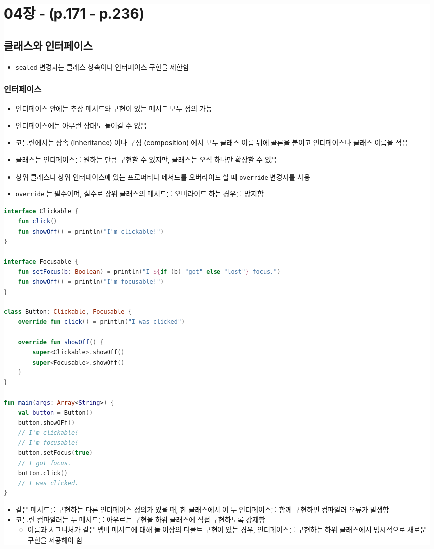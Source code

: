 # 04장 - (p.171 - p.236)

## 클래스와 인터페이스

- `sealed` 변경자는 클래스 상속이나 인터페이스 구현을 제한함

### 인터페이스

- 인터페이스 안에는 추상 메서드와 구현이 있는 메서드 모두 정의 가능
- 인터페이스에는 아무런 상태도 들어갈 수 없음

- 코틀린에서는 상속 (inheritance) 이나 구성 (composition) 에서 모두 클래스 이름 뒤에 콜론을 붙이고 인터페이스나 클래스 이름을 적음
- 클래스는 인터페이스를 원하는 만큼 구현할 수 있지만, 클래스는 오직 하나만 확장할 수 있음

- 상위 클래스나 상위 인터페이스에 있는 프로퍼티나 메서드를 오버라이드 할 때 `override` 변경자를 사용
- `override` 는 필수이며, 실수로 상위 클래스의 메서드를 오버라이드 하는 경우를 방지함

```kotlin
interface Clickable {
	fun click()
	fun showOff() = println("I'm clickable!")
}

interface Focusable {
	fun setFocus(b: Boolean) = println("I ${if (b) "got" else "lost"} focus.")
	fun showOff() = println("I'm focusable!")
}

class Button: Clickable, Focusable {
	override fun click() = println("I was clicked")

	override fun showOff() {
		super<Clickable>.showOff()
		super<Focusable>.showOff()
	}
}

fun main(args: Array<String>) {
	val button = Button()
	button.showOFf()
	// I'm clickable!
	// I'm focusable!
	button.setFocus(true)
	// I got focus.
	button.click()
	// I was clicked.
}
```

- 같은 메서드를 구현하는 다른 인터페이스 정의가 있을 때, 한 클래스에서 이 두 인터페이스를 함께 구현하면 컴파일러 오류가 발생함
- 코틀린 컴파일러는 두 메서드를 아우르는 구현을 하위 클래스에 직접 구현하도록 강제함
  - 이름과 시그니처가 같은 멤버 메서드에 대해 둘 이상의 디폴트 구현이 있는 경우, 인터페이스를 구현하는 하위 클래스에서 명시적으로 새로운 구현을 제공해야 함
